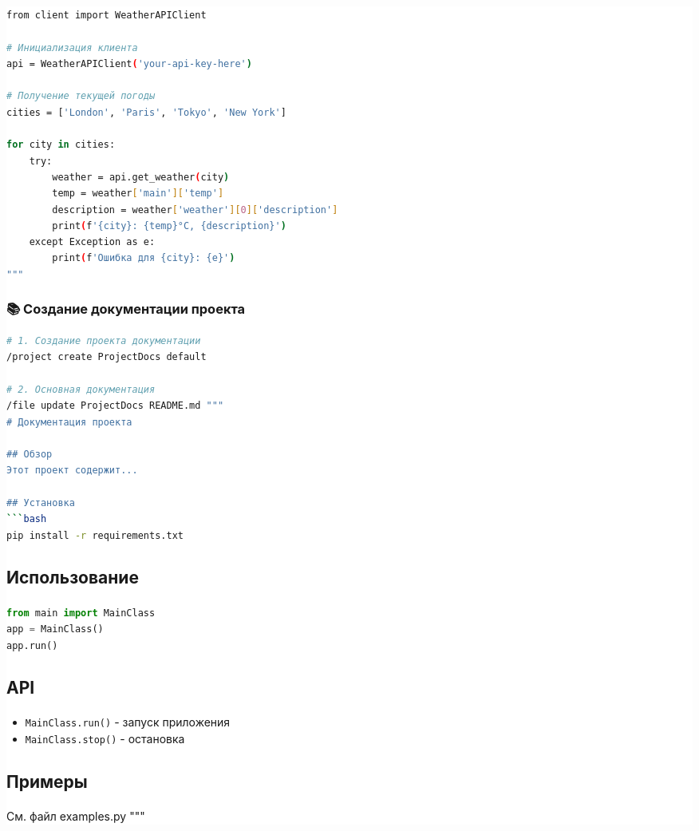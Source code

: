 ```bash
from client import WeatherAPIClient

# Инициализация клиента
api = WeatherAPIClient('your-api-key-here')

# Получение текущей погоды
cities = ['London', 'Paris', 'Tokyo', 'New York']

for city in cities:
    try:
        weather = api.get_weather(city)
        temp = weather['main']['temp']
        description = weather['weather'][0]['description']
        print(f'{city}: {temp}°C, {description}')
    except Exception as e:
        print(f'Ошибка для {city}: {e}')
"""
```

### 📚 Создание документации проекта
```bash
# 1. Создание проекта документации
/project create ProjectDocs default

# 2. Основная документация
/file update ProjectDocs README.md """
# Документация проекта

## Обзор
Этот проект содержит...

## Установка
```bash
pip install -r requirements.txt
```

## Использование
```python
from main import MainClass
app = MainClass()
app.run()
```

## API
- `MainClass.run()` - запуск приложения
- `MainClass.stop()` - остановка

## Примеры
См. файл examples.py
"""
